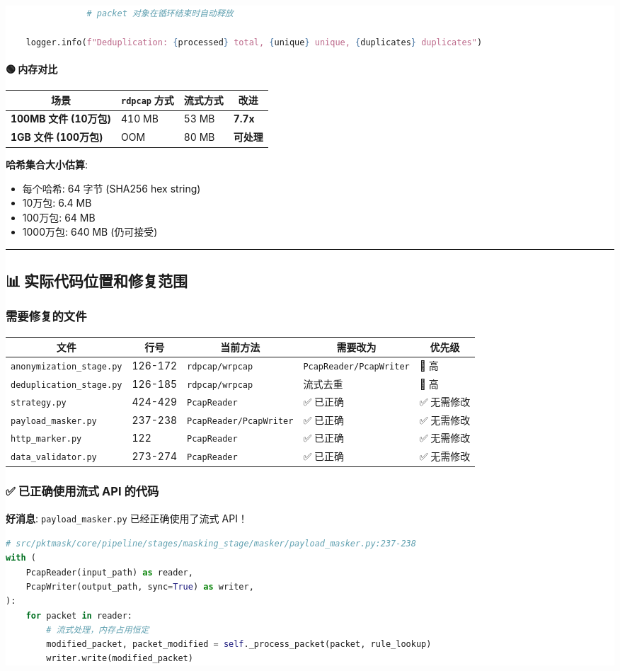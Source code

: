 ```python
                # packet 对象在循环结束时自动释放
    
    logger.info(f"Deduplication: {processed} total, {unique} unique, {duplicates} duplicates")
```

#### 🟢 内存对比

| 场景 | `rdpcap` 方式 | 流式方式 | 改进 |
|------|--------------|---------|------|
| **100MB 文件 (10万包)** | 410 MB | 53 MB | **7.7x** |
| **1GB 文件 (100万包)** | OOM | 80 MB | **可处理** |

**哈希集合大小估算**:
- 每个哈希: 64 字节 (SHA256 hex string)
- 10万包: 6.4 MB
- 100万包: 64 MB
- 1000万包: 640 MB (仍可接受)

---

## 📊 实际代码位置和修复范围

### 需要修复的文件

| 文件 | 行号 | 当前方法 | 需要改为 | 优先级 |
|------|------|---------|---------|--------|
| `anonymization_stage.py` | 126-172 | `rdpcap/wrpcap` | `PcapReader/PcapWriter` | 🔴 高 |
| `deduplication_stage.py` | 126-185 | `rdpcap/wrpcap` | 流式去重 | 🔴 高 |
| `strategy.py` | 424-429 | `PcapReader` | ✅ 已正确 | ✅ 无需修改 |
| `payload_masker.py` | 237-238 | `PcapReader/PcapWriter` | ✅ 已正确 | ✅ 无需修改 |
| `http_marker.py` | 122 | `PcapReader` | ✅ 已正确 | ✅ 无需修改 |
| `data_validator.py` | 273-274 | `PcapReader` | ✅ 已正确 | ✅ 无需修改 |

### ✅ 已正确使用流式 API 的代码

**好消息**: `payload_masker.py` 已经正确使用了流式 API！

```python
# src/pktmask/core/pipeline/stages/masking_stage/masker/payload_masker.py:237-238
with (
    PcapReader(input_path) as reader,
    PcapWriter(output_path, sync=True) as writer,
):
    for packet in reader:
        # 流式处理，内存占用恒定
        modified_packet, packet_modified = self._process_packet(packet, rule_lookup)
        writer.write(modified_packet)
```
